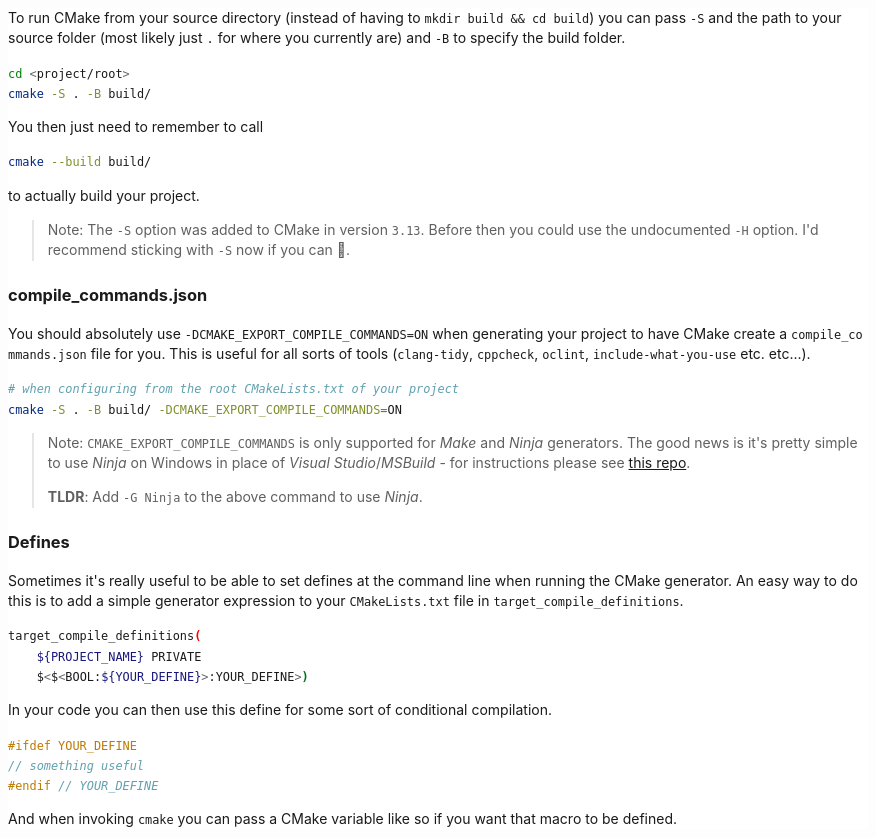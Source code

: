 To run CMake from your source directory (instead of having to `mkdir build && cd build`) you can pass `-S` and the path to your source folder (most likely just `.` for where you currently are) and `-B` to specify the build folder.

```bash
cd <project/root>
cmake -S . -B build/
```

You then just need to remember to call

```bash
cmake --build build/
```

to actually build your project.

> Note: The `-S` option was added to CMake in version `3.13`. Before then you could use the undocumented `-H` option. I'd recommend sticking with `-S` now if you can 🙂.

### compile_commands.json

You should absolutely use `-DCMAKE_EXPORT_COMPILE_COMMANDS=ON` when generating your project to have CMake create a `compile_commands.json` file for you. This is useful for all sorts of tools (`clang-tidy`, `cppcheck`, `oclint`, `include-what-you-use` etc. etc...).

```bash
# when configuring from the root CMakeLists.txt of your project
cmake -S . -B build/ -DCMAKE_EXPORT_COMPILE_COMMANDS=ON
```

> Note: `CMAKE_EXPORT_COMPILE_COMMANDS` is only supported for _Make_ and _Ninja_ generators. The good news is it's pretty simple to use _Ninja_ on Windows in place of _Visual Studio_/_MSBuild_ - for instructions please see [this repo](https://github.com/pr0g/clang-experiments#ninja).
>
> __TLDR__: Add `-G Ninja` to the above command to use _Ninja_.

### Defines

Sometimes it's really useful to be able to set defines at the command line when running the CMake generator. An easy way to do this is to add a simple generator expression to your `CMakeLists.txt` file in `target_compile_definitions`.

```bash
target_compile_definitions(
    ${PROJECT_NAME} PRIVATE
    $<$<BOOL:${YOUR_DEFINE}>:YOUR_DEFINE>)
```

In your code you can then use this define for some sort of conditional compilation.

```c++
#ifdef YOUR_DEFINE
// something useful
#endif // YOUR_DEFINE
```

And when invoking `cmake` you can pass a CMake variable like so if you want that macro to be defined.

